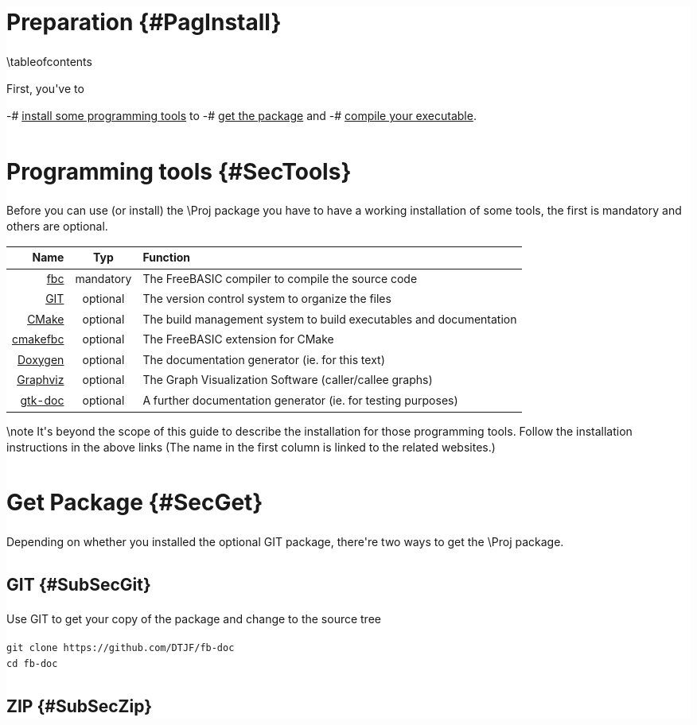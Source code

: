 Preparation  {#PagInstall}
===========
\tableofcontents

First, you've to

-# [install some programming tools](#SecTools) to
-# [get the package](#SecGet) and
-# [compile your executable](#SecBuild).


Programming tools  {#SecTools}
=================

Before you can use (or install) the \Proj package you have to have a
working installation of some tools, the first is mandatory and others
are optional.

|                                       Name  |    Typ    |  Function                                                          |
| ------------------------------------------: | :-------: | :----------------------------------------------------------------- |
| [fbc](http://www.freebasic.net)             | mandatory | The FreeBASIC compiler to compile the source code                  |
| [GIT](http://git-scm.com/)                  | optional  | The version control system to organize the files                   |
| [CMake](http://www.cmake.org)               | optional  | The build management system to build executables and documentation |
| [cmakefbc](http://github.com/DTJF/cmakefbc) | optional  | The FreeBASIC extension for CMake                                  |
| [Doxygen](http://www.doxygen.org/)          | optional  | The documentation generator (ie. for this text)                    |
| [Graphviz](http://www.graphviz.org/)        | optional  | The Graph Visualization Software (caller/callee graphs)            |
| [gtk-doc](http://developer.gnome.org/gtk-doc-manual/) | optional  | A further documentation generator (ie. for testing purposes)  |


\note It's beyond the scope of this guide to describe the installation
      for those programming tools. Follow the installation instructions
      in the above links (The name in the first column is linked to the
      related websites.)



Get Package  {#SecGet}
===========

Depending on whether you installed the optional GIT package, there're
two ways to get the \Proj package.

GIT  {#SubSecGit}
---

Use GIT to get your copy of the package and change to the source tree

~~~{.sh}
git clone https://github.com/DTJF/fb-doc
cd fb-doc
~~~

ZIP  {#SubSecZip}
---
